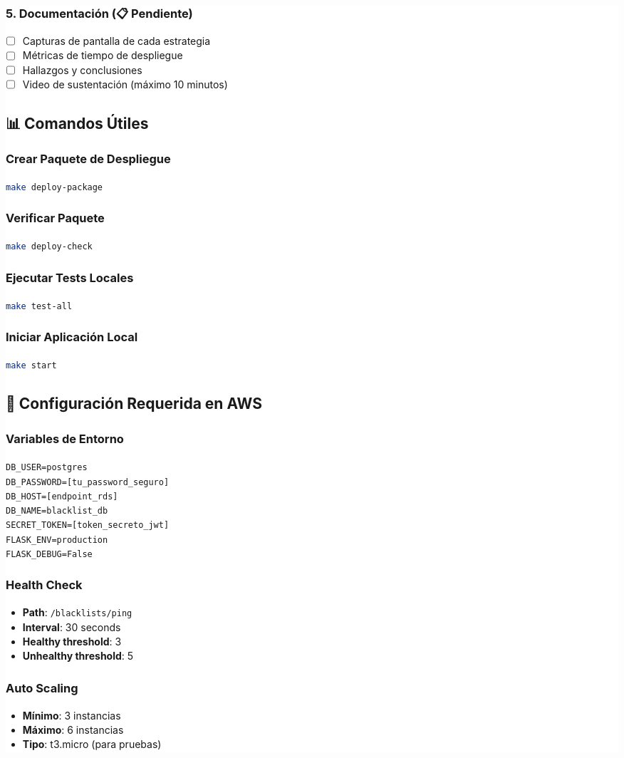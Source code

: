 ### 5. Documentación (📋 Pendiente)
- [ ] Capturas de pantalla de cada estrategia
- [ ] Métricas de tiempo de despliegue
- [ ] Hallazgos y conclusiones
- [ ] Video de sustentación (máximo 10 minutos)

## 📊 Comandos Útiles

### Crear Paquete de Despliegue
```bash
make deploy-package
```

### Verificar Paquete
```bash
make deploy-check
```

### Ejecutar Tests Locales
```bash
make test-all
```

### Iniciar Aplicación Local
```bash
make start
```

## 🔧 Configuración Requerida en AWS

### Variables de Entorno
```
DB_USER=postgres
DB_PASSWORD=[tu_password_seguro]
DB_HOST=[endpoint_rds]
DB_NAME=blacklist_db
SECRET_TOKEN=[token_secreto_jwt]
FLASK_ENV=production
FLASK_DEBUG=False
```

### Health Check
- **Path**: `/blacklists/ping`
- **Interval**: 30 seconds
- **Healthy threshold**: 3
- **Unhealthy threshold**: 5

### Auto Scaling
- **Mínimo**: 3 instancias
- **Máximo**: 6 instancias
- **Tipo**: t3.micro (para pruebas)
